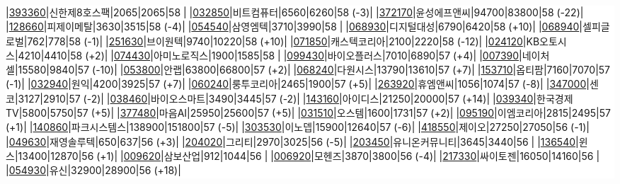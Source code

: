 |[393360](https://finance.daum.net/quotes/A393360)|신한제8호스팩|2065|2065|58 |
|[032850](https://finance.daum.net/quotes/A032850)|비트컴퓨터|6560|6260|58 (-3)|
|[372170](https://finance.daum.net/quotes/A372170)|윤성에프앤씨|94700|83800|58 (-22)|
|[128660](https://finance.daum.net/quotes/A128660)|피제이메탈|3630|3515|58 (-4)|
|[054540](https://finance.daum.net/quotes/A054540)|삼영엠텍|3710|3990|58 |
|[068930](https://finance.daum.net/quotes/A068930)|디지털대성|6790|6420|58 (+10)|
|[068940](https://finance.daum.net/quotes/A068940)|셀피글로벌|762|778|58 (-1)|
|[251630](https://finance.daum.net/quotes/A251630)|브이원텍|9740|10220|58 (+10)|
|[071850](https://finance.daum.net/quotes/A071850)|캐스텍코리아|2100|2220|58 (-12)|
|[024120](https://finance.daum.net/quotes/A024120)|KB오토시스|4210|4410|58 (+2)|
|[074430](https://finance.daum.net/quotes/A074430)|아미노로직스|1900|1585|58 |
|[099430](https://finance.daum.net/quotes/A099430)|바이오플러스|7010|6890|57 (+4)|
|[007390](https://finance.daum.net/quotes/A007390)|네이처셀|15580|9840|57 (-10)|
|[053800](https://finance.daum.net/quotes/A053800)|안랩|63800|66800|57 (+2)|
|[068240](https://finance.daum.net/quotes/A068240)|다원시스|13790|13610|57 (+7)|
|[153710](https://finance.daum.net/quotes/A153710)|옵티팜|7160|7070|57 (-1)|
|[032940](https://finance.daum.net/quotes/A032940)|원익|4200|3925|57 (+7)|
|[060240](https://finance.daum.net/quotes/A060240)|룽투코리아|2465|1900|57 (+5)|
|[263920](https://finance.daum.net/quotes/A263920)|휴엠앤씨|1056|1074|57 (-8)|
|[347000](https://finance.daum.net/quotes/A347000)|센코|3127|2910|57 (-2)|
|[038460](https://finance.daum.net/quotes/A038460)|바이오스마트|3490|3445|57 (-2)|
|[143160](https://finance.daum.net/quotes/A143160)|아이디스|21250|20000|57 (+14)|
|[039340](https://finance.daum.net/quotes/A039340)|한국경제TV|5800|5750|57 (+5)|
|[377480](https://finance.daum.net/quotes/A377480)|마음AI|25950|25600|57 (+5)|
|[031510](https://finance.daum.net/quotes/A031510)|오스템|1600|1731|57 (+2)|
|[095190](https://finance.daum.net/quotes/A095190)|이엠코리아|2815|2495|57 (+1)|
|[140860](https://finance.daum.net/quotes/A140860)|파크시스템스|138900|151800|57 (-5)|
|[303530](https://finance.daum.net/quotes/A303530)|이노뎁|15900|12640|57 (-6)|
|[418550](https://finance.daum.net/quotes/A418550)|제이오|27250|27050|56 (-1)|
|[049630](https://finance.daum.net/quotes/A049630)|재영솔루텍|650|637|56 (+3)|
|[204020](https://finance.daum.net/quotes/A204020)|그리티|2970|3025|56 (-5)|
|[203450](https://finance.daum.net/quotes/A203450)|유니온커뮤니티|3645|3440|56 |
|[136540](https://finance.daum.net/quotes/A136540)|윈스|13400|12870|56 (+1)|
|[009620](https://finance.daum.net/quotes/A009620)|삼보산업|912|1044|56 |
|[006920](https://finance.daum.net/quotes/A006920)|모헨즈|3870|3800|56 (-4)|
|[217330](https://finance.daum.net/quotes/A217330)|싸이토젠|16050|14160|56 |
|[054930](https://finance.daum.net/quotes/A054930)|유신|32900|28900|56 (+18)|